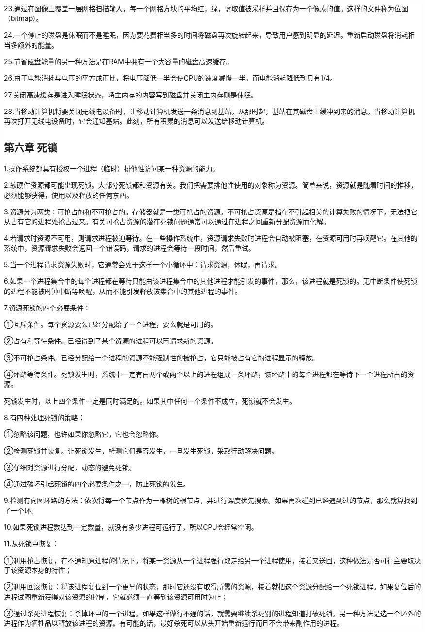 23.通过在图像上覆盖一层网格扫描输入，每一个网格方块的平均红，绿，蓝取值被采样并且保存为一个像素的值。这样的文件称为位图（bitmap）。 

24.一个停止的磁盘是休眠而不是睡眠，因为要花费相当多的时间将磁盘再次旋转起来，导致用户感到明显的延迟。重新启动磁盘将消耗相当多额外的能量。 

25.节省磁盘能量的另一种方法是在RAM中拥有一个大容量的磁盘高速缓存。 

26.由于电能消耗与电压的平方成正比，将电压降低一半会使CPU的速度减慢一半，而电能消耗降低到只有1/4。 

27.关闭高速缓存是进入睡眠状态，将主内存的内容写到磁盘并关闭主内存则是休眠。 

28.当移动计算机将要关闭无线电设备时，让移动计算机发送一条消息到基站。从那时起，基站在其磁盘上缓冲到来的消息。当移动计算机再次打开无线电设备时，它会通知基站。此刻，所有积累的消息可以发送给移动计算机。 





## 第六章   死锁 

1.操作系统都具有授权一个进程（临时）排他性访问某一种资源的能力。 

2.软硬件资源都可能出现死锁。大部分死锁都和资源有关。我们把需要排他性使用的对象称为资源。简单来说，资源就是随着时间的推移，必须能够获得，使用以及释放的任何东西。 

3.资源分为两类：可抢占的和不可抢占的。存储器就是一类可抢占的资源。不可抢占资源是指在不引起相关的计算失败的情况下，无法把它从占有它的进程处抢占过来。有关可抢占资源的潜在死锁问题通常可以通过在进程之间重新分配资源而化解。 

4.若请求时资源不可用，则请求进程被迫等待。在一些操作系统中，资源请求失败时进程会自动被阻塞，在资源可用时再唤醒它。在其他的系统中，资源请求失败会返回一个错误码，请求的进程会等待一段时间，然后重试。 

5.当一个进程请求资源失败时，它通常会处于这样一个小循环中：请求资源，休眠，再请求。 

6.如果一个进程集合中的每个进程都在等待只能由该进程集合中的其他进程才能引发的事件，那么，该进程就是死锁的。无中断条件使死锁的进程不能被时钟中断等唤醒，从而不能引发释放该集合中的其他进程的事件。 

7.资源死锁的四个必要条件： 

①互斥条件。每个资源要么已经分配给了一个进程，要么就是可用的。 

②占有和等待条件。已经得到了某个资源的进程可以再请求新的资源。 

③不可抢占条件。已经分配给一个进程的资源不能强制性的被抢占，它只能被占有它的进程显示的释放。 

④环路等待条件。死锁发生时，系统中一定有由两个或两个以上的进程组成一条环路，该环路中的每个进程都在等待下一个进程所占的资源。 

死锁发生时，以上四个条件一定是同时满足的。如果其中任何一个条件不成立，死锁就不会发生。 

8.有四种处理死锁的策略： 

①忽略该问题。也许如果你忽略它，它也会忽略你。 

②检测死锁并恢复。让死锁发生，检测它们是否发生，一旦发生死锁，采取行动解决问题。 

③仔细对资源进行分配，动态的避免死锁。 

④通过破坏引起死锁的四个必要条件之一，防止死锁的发生。 

9.检测有向图环路的方法：依次将每一个节点作为一棵树的根节点，并进行深度优先搜索。如果再次碰到已经遇到过的节点，那么就算找到了一个环。 

10.如果死锁进程数达到一定数量，就没有多少进程可运行了，所以CPU会经常空闲。 

11.从死锁中恢复： 

①利用抢占恢复，在不通知原进程的情况下，将某一资源从一个进程强行取走给另一个进程使用，接着又送回，这种做法是否可行主要取决于该资源本身的特性； 

②利用回滚恢复：将该进程复位到一个更早的状态，那时它还没有取得所需的资源，接着就把这个资源分配给一个死锁进程。如果复位后的进程试图重新获得对该资源的控制，它就必须一直等到该资源可用时为止； 

③通过杀死进程恢复：杀掉环中的一个进程。如果这样做行不通的话，就需要继续杀死别的进程知道打破死锁。另一种方法是选一个环外的进程作为牺牲品以释放该进程的资源。有可能的话，最好杀死可以从头开始重新运行而且不会带来副作用的进程。 
